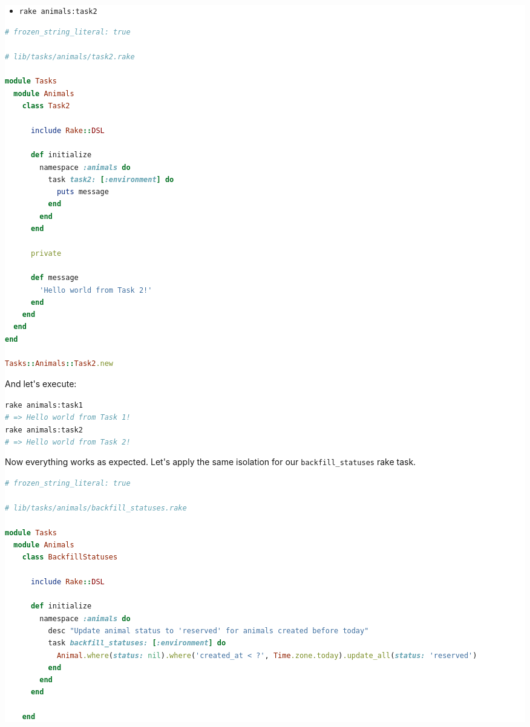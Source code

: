 - `rake animals:task2`

```rb
# frozen_string_literal: true

# lib/tasks/animals/task2.rake

module Tasks
  module Animals
    class Task2

      include Rake::DSL

      def initialize
        namespace :animals do
          task task2: [:environment] do
            puts message
          end
        end
      end

      private

      def message
        'Hello world from Task 2!'
      end
    end
  end
end

Tasks::Animals::Task2.new
```

And let's execute:

```zsh
rake animals:task1
# => Hello world from Task 1!
rake animals:task2
# => Hello world from Task 2!
```

Now everything works as expected. Let's apply the same isolation for our `backfill_statuses` rake task.

```rb
# frozen_string_literal: true

# lib/tasks/animals/backfill_statuses.rake

module Tasks
  module Animals
    class BackfillStatuses

      include Rake::DSL

      def initialize
        namespace :animals do
          desc "Update animal status to 'reserved' for animals created before today"
          task backfill_statuses: [:environment] do
            Animal.where(status: nil).where('created_at < ?', Time.zone.today).update_all(status: 'reserved')
          end
        end
      end

    end
```